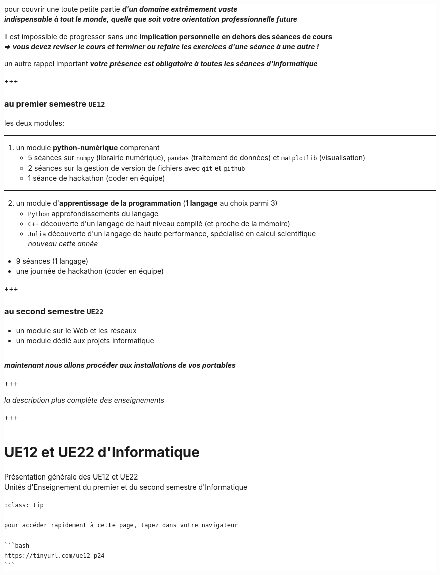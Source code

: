 pour couvrir une toute petite partie ***d'un domaine extrêmement vaste***  
***indispensable à tout le monde, quelle que soit votre orientation professionnelle future***

il est impossible de progresser sans une **implication personnelle en dehors des séances de cours**  
***$\Rightarrow$  vous devez reviser le cours et terminer ou refaire les exercices d'une séance à une autre !***

un autre rappel important ***votre présence est obligatoire à toutes les séances d'informatique***

+++

### au premier semestre `UE12`

les deux modules:

----------

1. un module **python-numérique** comprenant
   * 5 séances sur `numpy` (librairie numérique), `pandas` (traitement de données) et `matplotlib` (visualisation)  
   * 2 séances sur la gestion de version de fichiers avec `git` et `github`  
   * 1 séance de hackathon (coder en équipe)

----------   

2. un module d'**apprentissage de la programmation** (**1 langage** au choix parmi 3)
   * `Python` approfondissements du langage
   * `C++` découverte d'un langage de haut niveau compilé (et proche de la mémoire)
   * `Julia` découverte d'un langage de haute performance, spécialisé en calcul scientifique  
    *nouveau cette année*
  * 9 séances (1 langage)  
  * une journée de hackathon (coder en équipe)

+++

### au second semestre `UE22`

- un module sur le Web et les réseaux
- un module dédié aux projets informatique

----------

***maintenant nous allons procéder aux installations de vos portables***

+++

*la description plus complète des enseignements*

+++

# UE12 et UE22 d'Informatique

Présentation générale des UE12 et UE22  
Unités d'Enseignement du premier et du second semestre d'Informatique

````{admonition} pour démarrer
:class: tip

pour accéder rapidement à cette page, tapez dans votre navigateur

```bash
https://tinyurl.com/ue12-p24
```

````
